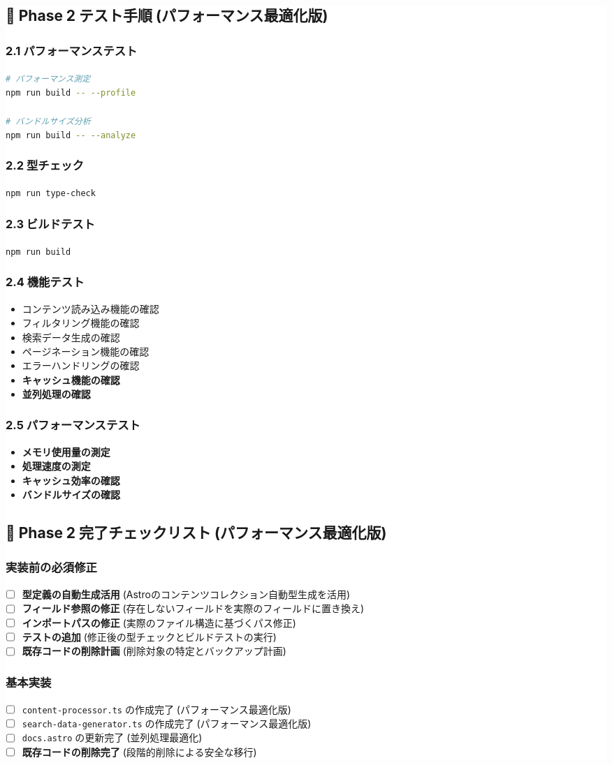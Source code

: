 ## 🧪 Phase 2 テスト手順 (パフォーマンス最適化版)

### 2.1 パフォーマンステスト
```bash
# パフォーマンス測定
npm run build -- --profile

# バンドルサイズ分析
npm run build -- --analyze
```

### 2.2 型チェック
```bash
npm run type-check
```

### 2.3 ビルドテスト
```bash
npm run build
```

### 2.4 機能テスト
- コンテンツ読み込み機能の確認
- フィルタリング機能の確認
- 検索データ生成の確認
- ページネーション機能の確認
- エラーハンドリングの確認
- **キャッシュ機能の確認**
- **並列処理の確認**

### 2.5 パフォーマンステスト
- **メモリ使用量の測定**
- **処理速度の測定**
- **キャッシュ効率の確認**
- **バンドルサイズの確認**

## 📝 Phase 2 完了チェックリスト (パフォーマンス最適化版)

### 実装前の必須修正
- [ ] **型定義の自動生成活用** (Astroのコンテンツコレクション自動型生成を活用)
- [ ] **フィールド参照の修正** (存在しないフィールドを実際のフィールドに置き換え)
- [ ] **インポートパスの修正** (実際のファイル構造に基づくパス修正)
- [ ] **テストの追加** (修正後の型チェックとビルドテストの実行)
- [ ] **既存コードの削除計画** (削除対象の特定とバックアップ計画)

### 基本実装
- [ ] `content-processor.ts` の作成完了 (パフォーマンス最適化版)
- [ ] `search-data-generator.ts` の作成完了 (パフォーマンス最適化版)
- [ ] `docs.astro` の更新完了 (並列処理最適化)
- [ ] **既存コードの削除完了** (段階的削除による安全な移行)
